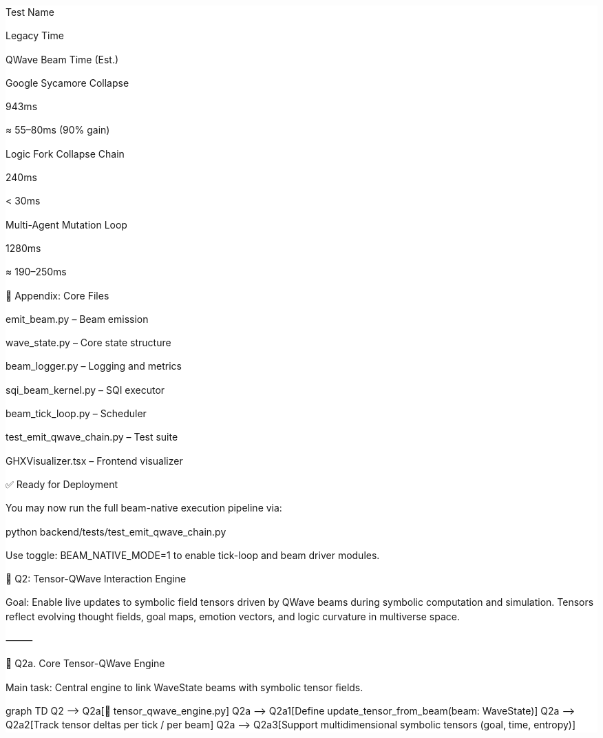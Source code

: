 Test Name

Legacy Time

QWave Beam Time (Est.)

Google Sycamore Collapse

943ms

≈ 55–80ms (90% gain)

Logic Fork Collapse Chain

240ms

< 30ms

Multi-Agent Mutation Loop

1280ms

≈ 190–250ms

🧾 Appendix: Core Files

emit_beam.py – Beam emission

wave_state.py – Core state structure

beam_logger.py – Logging and metrics

sqi_beam_kernel.py – SQI executor

beam_tick_loop.py – Scheduler

test_emit_qwave_chain.py – Test suite

GHXVisualizer.tsx – Frontend visualizer

✅ Ready for Deployment

You may now run the full beam-native execution pipeline via:

python backend/tests/test_emit_qwave_chain.py

Use toggle: BEAM_NATIVE_MODE=1 to enable tick-loop and beam driver modules.






📘 Q2: Tensor-QWave Interaction Engine

Goal: Enable live updates to symbolic field tensors driven by QWave beams during symbolic computation and simulation. Tensors reflect evolving thought fields, goal maps, emotion vectors, and logic curvature in multiverse space.

⸻

🧠 Q2a. Core Tensor-QWave Engine

Main task: Central engine to link WaveState beams with symbolic tensor fields.

graph TD
Q2 --> Q2a[🧠 tensor_qwave_engine.py]
Q2a --> Q2a1[Define update_tensor_from_beam(beam: WaveState)]
Q2a --> Q2a2[Track tensor deltas per tick / per beam]
Q2a --> Q2a3[Support multidimensional symbolic tensors (goal, time, entropy)]
